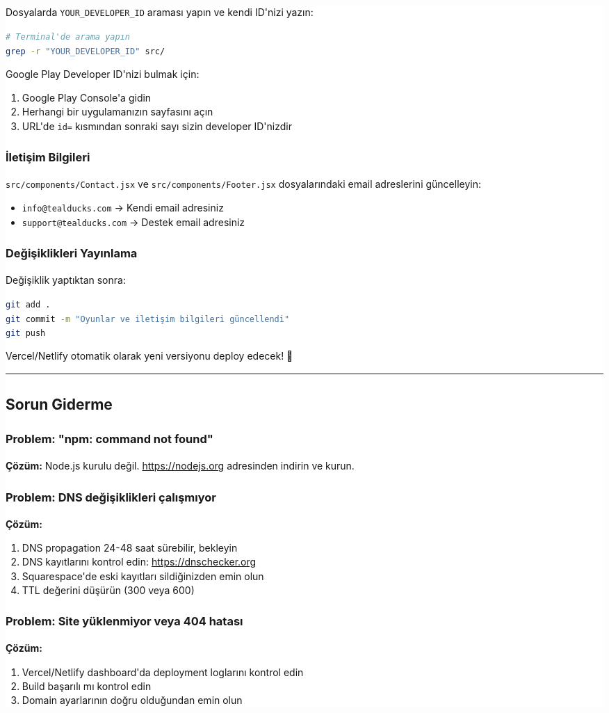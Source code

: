 Dosyalarda `YOUR_DEVELOPER_ID` araması yapın ve kendi ID'nizi yazın:

```bash
# Terminal'de arama yapın
grep -r "YOUR_DEVELOPER_ID" src/
```

Google Play Developer ID'nizi bulmak için:
1. Google Play Console'a gidin
2. Herhangi bir uygulamanızın sayfasını açın
3. URL'de `id=` kısmından sonraki sayı sizin developer ID'nizdir

### İletişim Bilgileri

`src/components/Contact.jsx` ve `src/components/Footer.jsx` dosyalarındaki email adreslerini güncelleyin:

- `info@tealducks.com` → Kendi email adresiniz
- `support@tealducks.com` → Destek email adresiniz

### Değişiklikleri Yayınlama

Değişiklik yaptıktan sonra:

```bash
git add .
git commit -m "Oyunlar ve iletişim bilgileri güncellendi"
git push
```

Vercel/Netlify otomatik olarak yeni versiyonu deploy edecek! 🎉

---

## Sorun Giderme

### Problem: "npm: command not found"

**Çözüm:** Node.js kurulu değil. https://nodejs.org adresinden indirin ve kurun.

### Problem: DNS değişiklikleri çalışmıyor

**Çözüm:**
1. DNS propagation 24-48 saat sürebilir, bekleyin
2. DNS kayıtlarını kontrol edin: https://dnschecker.org
3. Squarespace'de eski kayıtları sildiğinizden emin olun
4. TTL değerini düşürün (300 veya 600)

### Problem: Site yüklenmiyor veya 404 hatası

**Çözüm:**
1. Vercel/Netlify dashboard'da deployment loglarını kontrol edin
2. Build başarılı mı kontrol edin
3. Domain ayarlarının doğru olduğundan emin olun

